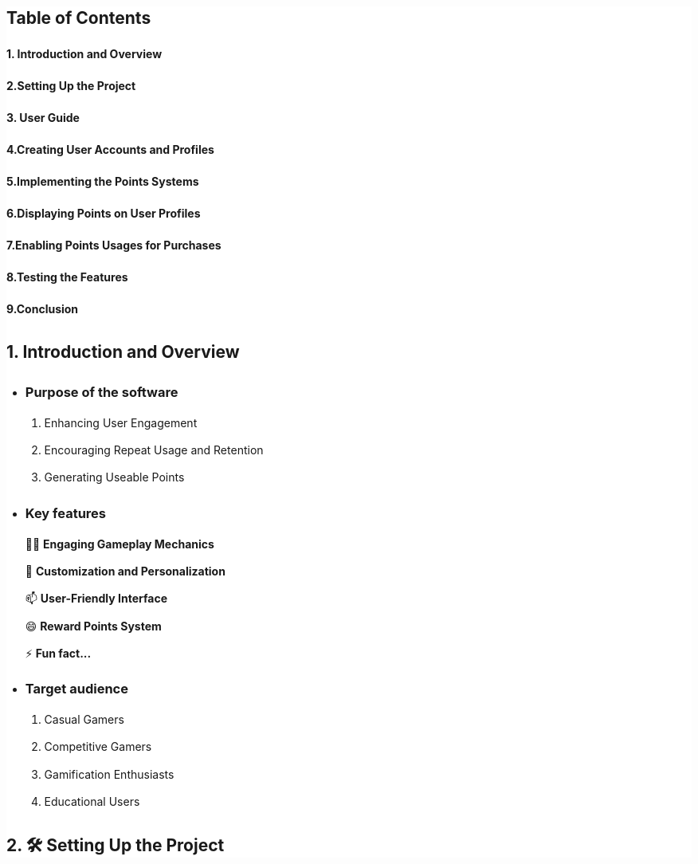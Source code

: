 
## Table of Contents

#### 1. Introduction and Overview 
#### 2.Setting Up the Project

#### 3. User Guide

#### 4.Creating User Accounts and Profiles

#### 5.Implementing the Points Systems

#### 6.Displaying Points on User Profiles

#### 7.Enabling Points Usages for Purchases

#### 8.Testing the Features

#### 9.Conclusion

## 1. Introduction and Overview


- ### Purpose of the software

    1. Enhancing User Engagement

    2. Encouraging Repeat Usage and Retention

    3. Generating Useable Points

- ### Key features





  👯‍♀️ **Engaging Gameplay Mechanics**



  💬 **Customization and Personalization**

  📫 **User-Friendly Interface**

  😄 **Reward Points System**

  ⚡️ **Fun fact...**


- ### Target audience

   1. Casual Gamers

   2. Competitive Gamers

   3. Gamification Enthusiasts

   4. Educational Users
## 2. 🛠 Setting Up the Project
